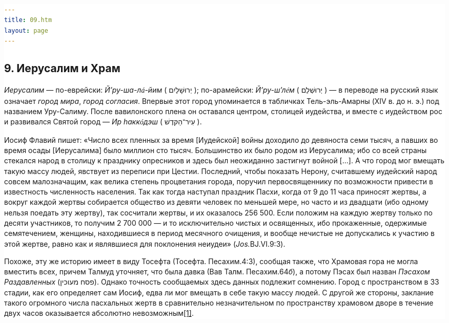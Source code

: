 ```yaml
---
title: 09.htm
layout: page
---
```




<title>Руслан Хазарзар. Сын Человеческий. Глава девятая</title>


<h2>9. Иерусалим и Храм</h2>

<p><i>Иерусалим</i> — по-еврейски: <i>Й’ру-ша-л<font
face="Times New Roman">&aacute;</font>-йим</i> (&nbsp;<span
dir=RTL></span>&#1497;&#1456;&#1512;&#1493;&#1468;&#1513;&#1473;&#1464;&#1500;&#1463;&#1497;&#1460;&#1501;<span
dir=LTR></span>&nbsp;); по-арамейски: <i>Й’ру-ш’л<font
face="Times New Roman">&eacute;</font>м</i> (&nbsp;<span
dir=RTL></span>&#1497;&#1456;&#1512;&#1493;&#1468;&#1513;&#1473;&#1456;&#1500;&#1461;&#1501;<span
dir=LTR></span>&nbsp;) — в переводе на русский язык означает <i>город мира</i>,
<i>город согласия</i>. Впервые этот город упоминается в табличках
Тель-эль-Амарны (XIV&nbsp;в. до&nbsp;н.&nbsp;э.) под названием Уру-Салиму.
После вавилонского плена он оставался центром, столицей иудейства, и вместе с
иудейством рос и развивался Святой город — <i>Ир hакк<font
face="Times New Roman">&oacute;</font>дэш</i> (&nbsp;<span
dir=RTL></span>&#1506;&#1460;&#1497;&#1512;&#1470;&#1492;&#1463;&#1511;&#1468;&#1491;&#1462;&#1513;&#1473;<span
dir=LTR></span>&nbsp;).</p>

<p>Иосиф Флавий пишет: «Число всех пленных за время [Иудейской] войны доходило
до девяноста семи тысяч, а павших во время осады [Иерусалима] было миллион сто
тысяч. Большинство их было родом из Иерусалима; ибо со всей страны стекался
народ в столицу к празднику опресников и здесь был неожиданно застигнут
войной&nbsp;[...]. А что город мог вмещать такую массу людей, явствует из
переписи при Цестии. Последний, чтобы показать Нерону, считавшему иудейский
народ совсем малозначащим, как велика степень процветания города, поручил
первосвященнику по возможности привести в известность численность населения.
Так как тогда наступал праздник Пасхи, когда
от&nbsp;9&nbsp;до&nbsp;11&nbsp;часа приносят жертвы, а вокруг каждой жертвы
собирается общество из девяти человек по меньшей мере, но часто и из двадцати
(ибо одному нельзя поедать эту жертву), так сосчитали жертвы, и их оказалось
256&nbsp;500. Если положим на каждую жертву только по десяти участников, то
получим 2&nbsp;700&nbsp;000 — и то исключительно чистых и освященных, ибо
прокаженные, одержимые семятечением, женщины, находившиеся в период месячного
очищения, и вообще нечистые не допускались к участию в этой жертве, равно как и
являвшиеся для поклонения неиудеи» (<i>Jos.</i>BJ.VI.9:3).

<p>Похоже, эту же историю имеет в виду Тосефта (Тосефта. Песахим.4:3), сообщая
также, что Храмовая гора не могла вместить всех, причем Талмуд уточняет, что
была давка (Вав Талм. Песахим.64<i>б</i>), а потому Пэсах был назван <i>Пэсахом
Раздавленных</i> <span
dir=rtl>(&#1508;&#1505;&#1495;&nbsp;&#1502;&#1506;&#1493;&#1499;&#1497;&#1503;)</span><span
dir=ltr></span><span dir=ltr></span>. Однако точность сообщаемых здесь
данных подлежит сомнению. Город с пространством в 33 стадии, как его
определяет сам Иосиф, едва ли мог вмещать в себе такую массу людей. С
другой же стороны, заклание такого огромного числа пасхальных жертв в
сравнительно незначительном по пространству храмовом дворе в течение двух
часов оказывается абсолютно невозможным<a href="#_ftn1"
name="_ftnref1">[1]</a>.</p>

